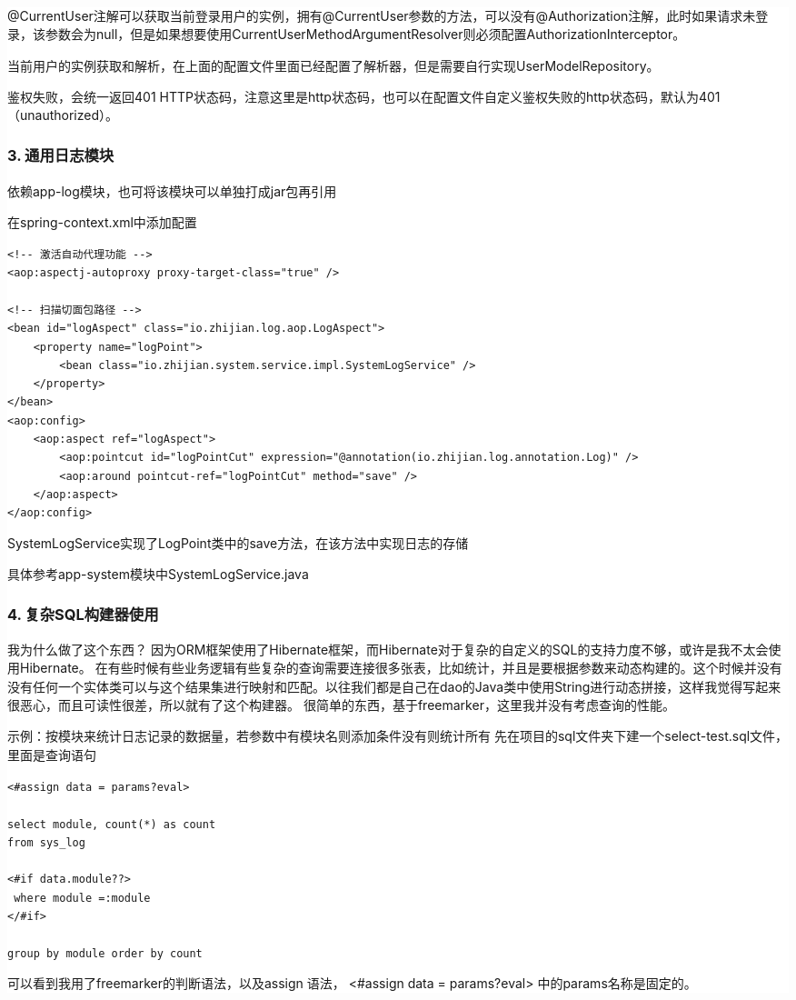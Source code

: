 @CurrentUser注解可以获取当前登录用户的实例，拥有@CurrentUser参数的方法，可以没有@Authorization注解，此时如果请求未登录，该参数会为null，但是如果想要使用CurrentUserMethodArgumentResolver则必须配置AuthorizationInterceptor。

当前用户的实例获取和解析，在上面的配置文件里面已经配置了解析器，但是需要自行实现UserModelRepository。

鉴权失败，会统一返回401  HTTP状态码，注意这里是http状态码，也可以在配置文件自定义鉴权失败的http状态码，默认为401（unauthorized）。

### 3. 通用日志模块
依赖app-log模块，也可将该模块可以单独打成jar包再引用

在spring-context.xml中添加配置

    <!-- 激活自动代理功能 -->
    <aop:aspectj-autoproxy proxy-target-class="true" />

    <!-- 扫描切面包路径 -->
    <bean id="logAspect" class="io.zhijian.log.aop.LogAspect">
        <property name="logPoint">
            <bean class="io.zhijian.system.service.impl.SystemLogService" />
        </property>
    </bean>
    <aop:config>
        <aop:aspect ref="logAspect">
            <aop:pointcut id="logPointCut" expression="@annotation(io.zhijian.log.annotation.Log)" />
            <aop:around pointcut-ref="logPointCut" method="save" />
        </aop:aspect>
    </aop:config>

SystemLogService实现了LogPoint类中的save方法，在该方法中实现日志的存储

具体参考app-system模块中SystemLogService.java

### 4. 复杂SQL构建器使用
我为什么做了这个东西？
因为ORM框架使用了Hibernate框架，而Hibernate对于复杂的自定义的SQL的支持力度不够，或许是我不太会使用Hibernate。
在有些时候有些业务逻辑有些复杂的查询需要连接很多张表，比如统计，并且是要根据参数来动态构建的。这个时候并没有没有任何一个实体类可以与这个结果集进行映射和匹配。以往我们都是自己在dao的Java类中使用String进行动态拼接，这样我觉得写起来很恶心，而且可读性很差，所以就有了这个构建器。
很简单的东西，基于freemarker，这里我并没有考虑查询的性能。

示例：按模块来统计日志记录的数据量，若参数中有模块名则添加条件没有则统计所有
先在项目的sql文件夹下建一个select-test.sql文件，里面是查询语句
```
<#assign data = params?eval>

select module, count(*) as count
from sys_log

<#if data.module??>
 where module =:module
</#if>

group by module order by count
```
可以看到我用了freemarker的判断语法，以及assign 语法， <#assign data = params?eval> 中的params名称是固定的。
